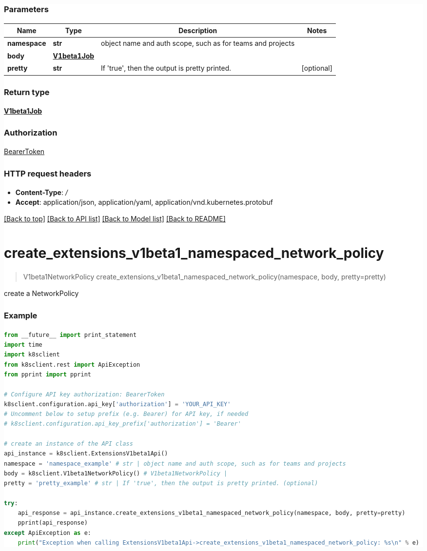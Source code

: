 ### Parameters

Name | Type | Description  | Notes
------------- | ------------- | ------------- | -------------
 **namespace** | **str**| object name and auth scope, such as for teams and projects | 
 **body** | [**V1beta1Job**](V1beta1Job.md)|  | 
 **pretty** | **str**| If &#39;true&#39;, then the output is pretty printed. | [optional] 

### Return type

[**V1beta1Job**](V1beta1Job.md)

### Authorization

[BearerToken](../README.md#BearerToken)

### HTTP request headers

 - **Content-Type**: */*
 - **Accept**: application/json, application/yaml, application/vnd.kubernetes.protobuf

[[Back to top]](#) [[Back to API list]](../README.md#documentation-for-api-endpoints) [[Back to Model list]](../README.md#documentation-for-models) [[Back to README]](../README.md)

# **create_extensions_v1beta1_namespaced_network_policy**
> V1beta1NetworkPolicy create_extensions_v1beta1_namespaced_network_policy(namespace, body, pretty=pretty)



create a NetworkPolicy

### Example 
```python
from __future__ import print_statement
import time
import k8sclient
from k8sclient.rest import ApiException
from pprint import pprint

# Configure API key authorization: BearerToken
k8sclient.configuration.api_key['authorization'] = 'YOUR_API_KEY'
# Uncomment below to setup prefix (e.g. Bearer) for API key, if needed
# k8sclient.configuration.api_key_prefix['authorization'] = 'Bearer'

# create an instance of the API class
api_instance = k8sclient.ExtensionsV1beta1Api()
namespace = 'namespace_example' # str | object name and auth scope, such as for teams and projects
body = k8sclient.V1beta1NetworkPolicy() # V1beta1NetworkPolicy | 
pretty = 'pretty_example' # str | If 'true', then the output is pretty printed. (optional)

try: 
    api_response = api_instance.create_extensions_v1beta1_namespaced_network_policy(namespace, body, pretty=pretty)
    pprint(api_response)
except ApiException as e:
    print("Exception when calling ExtensionsV1beta1Api->create_extensions_v1beta1_namespaced_network_policy: %s\n" % e)
```
